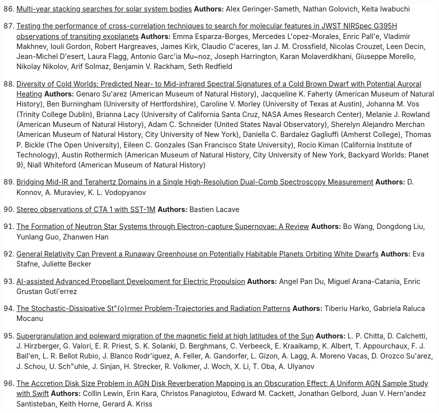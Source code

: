 86. [Multi-year stacking searches for solar system bodies](#user-content-link86)
**Authors:** Alex Geringer-Sameth, Nathan Golovich, Keita Iwabuchi

87. [Testing the performance of cross-correlation techniques to search for molecular features in JWST NIRSpec G395H observations of transiting exoplanets](#user-content-link87)
**Authors:** Emma Esparza-Borges, Mercedes L\'opez-Morales, Enric Pall\'e, Vladimir Makhnev, Iouli Gordon, Robert Hargreaves, James Kirk, Claudio C\'aceres, Ian J. M. Crossfield, Nicolas Crouzet, Leen Decin, Jean-Michel D\'esert, Laura Flagg, Antonio Garc\'ia Mu\~noz, Joseph Harrington, Karan Molaverdikhani, Giuseppe Morello, Nikolay Nikolov, Arif Solmaz, Benjamin V. Rackham, Seth Redfield

88. [Diversity of Cold Worlds: Predicted Near- to Mid-infrared Spectral Signatures of a Cold Brown Dwarf with Potential Auroral Heating](#user-content-link88)
**Authors:** Genaro Su\'arez (American Museum of Natural History), Jacqueline K. Faherty (American Museum of Natural History), Ben Burningham (University of Hertfordshire), Caroline V. Morley (University of Texas at Austin), Johanna M. Vos (Trinity College Dublin), Brianna Lacy (University of California Santa Cruz, NASA Ames Research Center), Melanie J. Rowland (American Museum of Natural History), Adam C. Schneider (United States Naval Observatory), Sherelyn Alejandro Merchan (American Museum of Natural History, City University of New York), Daniella C. Bardalez Gagliuffi (Amherst College), Thomas P. Bickle (The Open University), Eileen C. Gonzales (San Francisco State University), Rocio Kiman (California Institute of Technology), Austin Rothermich (American Museum of Natural History, City University of New York, Backyard Worlds: Planet 9), Niall Whiteford (American Museum of Natural History)

89. [Bridging Mid-IR and Terahertz Domains in a Single High-Resolution Dual-Comb Spectroscopy Measurement](#user-content-link89)
**Authors:** D. Konnov, A. Muraviev, K. L. Vodopyanov

90. [Stereo observations of CTA 1 with SST-1M](#user-content-link90)
**Authors:** Bastien Lacave

91. [The Formation of Neutron Star Systems through Electron-capture Supernovae: A Review](#user-content-link91)
**Authors:** Bo Wang, Dongdong Liu, Yunlang Guo, Zhanwen Han

92. [General Relativity Can Prevent a Runaway Greenhouse on Potentially Habitable Planets Orbiting White Dwarfs](#user-content-link92)
**Authors:** Eva Stafne, Juliette Becker

93. [AI-assisted Advanced Propellant Development for Electric Propulsion](#user-content-link93)
**Authors:** Angel Pan Du, Miguel Arana-Catania, Enric Grustan Guti\'errez

94. [The Stochastic-Dissipative St\"{o}rmer Problem-Trajectories and Radiation Patterns](#user-content-link94)
**Authors:** Tiberiu Harko, Gabriela Raluca Mocanu

95. [Supergranulation and poleward migration of the magnetic field at high latitudes of the Sun](#user-content-link95)
**Authors:** L. P. Chitta, D. Calchetti, J. Hirzberger, G. Valori, E. R. Priest, S. K. Solanki, D. Berghmans, C. Verbeeck, E. Kraaikamp, K. Albert, T. Appourchaux, F. J. Bail\'en, L. R. Bellot Rubio, J. Blanco Rodr\'iguez, A. Feller, A. Gandorfer, L. Gizon, A. Lagg, A. Moreno Vacas, D. Orozco Su\'arez, J. Schou, U. Sch\"uhle, J. Sinjan, H. Strecker, R. Volkmer, J. Woch, X. Li, T. Oba, A. Ulyanov

96. [The Accretion Disk Size Problem in AGN Disk Reverberation Mapping is an Obscuration Effect: A Uniform AGN Sample Study with Swift](#user-content-link96)
**Authors:** Collin Lewin, Erin Kara, Christos Panagiotou, Edward M. Cackett, Jonathan Gelbord, Juan V. Hern\'andez Santisteban, Keith Horne, Gerard A. Kriss
